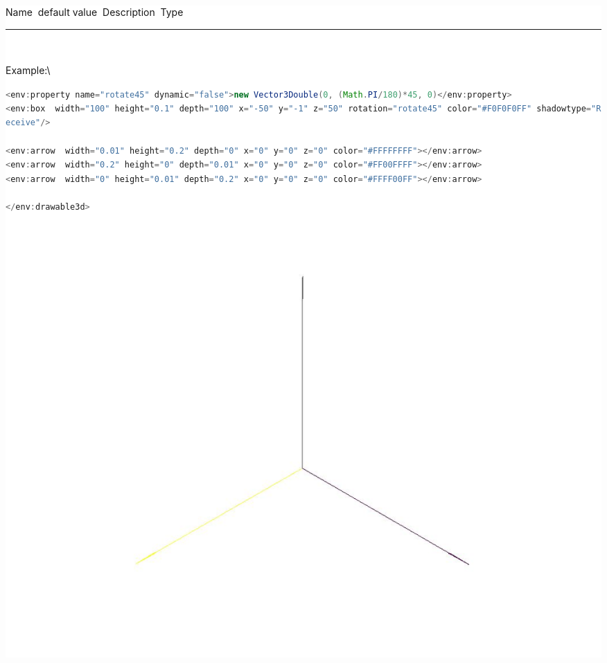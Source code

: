   Name    default value    Description    Type
  ------ ---------------- -------------- -------
                                          

Example:\

```java
<env:property name="rotate45" dynamic="false">new Vector3Double(0, (Math.PI/180)*45, 0)</env:property>
<env:box  width="100" height="0.1" depth="100" x="-50" y="-1" z="50" rotation="rotate45" color="#F0F0F0FF" shadowtype="Receive"/>
     
<env:arrow  width="0.01" height="0.2" depth="0" x="0" y="0" z="0" color="#FFFFFFFF"></env:arrow>
<env:arrow  width="0.2" height="0" depth="0.01" x="0" y="0" z="0" color="#FF00FFFF"></env:arrow>
<env:arrow  width="0" height="0.01" depth="0.2" x="0" y="0" z="0" color="#FFFF00FF"></env:arrow>

</env:drawable3d>
```


![](Arrows.JPG)

<div class="wikimodel-emptyline">
